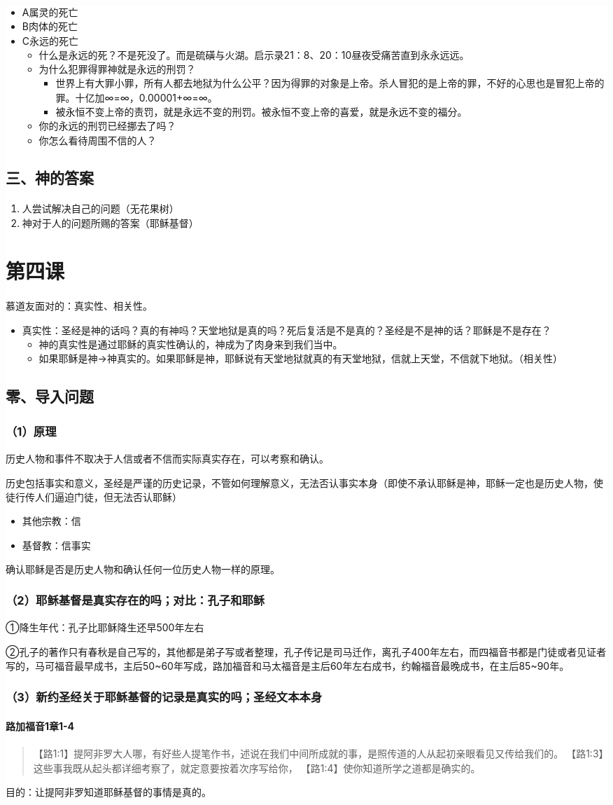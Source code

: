 - A属灵的死亡
- B肉体的死亡
- C永远的死亡
  - 什么是永远的死？不是死没了。而是硫磺与火湖。启示录21：8、20：10昼夜受痛苦直到永永远远。
  - 为什么犯罪得罪神就是永远的刑罚？
    - 世界上有大罪小罪，所有人都去地狱为什么公平？因为得罪的对象是上帝。杀人冒犯的是上帝的罪，不好的心思也是冒犯上帝的罪。十亿加∞=∞，0.00001+∞=∞。
    - 被永恒不变上帝的责罚，就是永远不变的刑罚。被永恒不变上帝的喜爱，就是永远不变的福分。
  - 你的永远的刑罚已经挪去了吗？
  - 你怎么看待周围不信的人？

## 三、神的答案

1. 人尝试解决自己的问题（无花果树）
2. 神对于人的问题所赐的答案（耶稣基督）

# 第四课

慕道友面对的：真实性、相关性。
- 真实性：圣经是神的话吗？真的有神吗？天堂地狱是真的吗？死后复活是不是真的？圣经是不是神的话？耶稣是不是存在？
  - 神的真实性是通过耶稣的真实性确认的，神成为了肉身来到我们当中。
  - 如果耶稣是神→神真实的。如果耶稣是神，耶稣说有天堂地狱就真的有天堂地狱，信就上天堂，不信就下地狱。（相关性）

## 零、导入问题

### （1）原理

历史人物和事件不取决于人信或者不信而实际真实存在，可以考察和确认。

历史包括事实和意义，圣经是严谨的历史记录，不管如何理解意义，无法否认事实本身（即使不承认耶稣是神，耶稣一定也是历史人物，使徒行传人们逼迫门徒，但无法否认耶稣）

- 其他宗教：信

- 基督教：信事实

确认耶稣是否是历史人物和确认任何一位历史人物一样的原理。

### （2）耶稣基督是真实存在的吗；对比：孔子和耶稣

①降生年代：孔子比耶稣降生还早500年左右

②孔子的著作只有春秋是自己写的，其他都是弟子写或者整理，孔子传记是司马迁作，离孔子400年左右，而四福音书都是门徒或者见证者写的，马可福音最早成书，主后50~60年写成，路加福音和马太福音是主后60年左右成书，约翰福音最晚成书，在主后85~90年。

### （3）新约圣经关于耶稣基督的记录是真实的吗；圣经文本本身

#### 路加福音1章1-4

> 【路1:1】提阿非罗大人哪，有好些人提笔作书，述说在我们中间所成就的事，是照传道的人从起初亲眼看见又传给我们的。
> 【路1:3】这些事我既从起头都详细考察了，就定意要按着次序写给你，
> 【路1:4】使你知道所学之道都是确实的。

目的：让提阿非罗知道耶稣基督的事情是真的。
